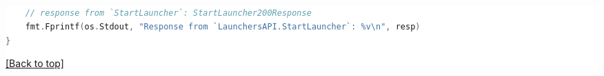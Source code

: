 ```go
    // response from `StartLauncher`: StartLauncher200Response
    fmt.Fprintf(os.Stdout, "Response from `LaunchersAPI.StartLauncher`: %v\n", resp)
}
```

[[Back to top]](#)


